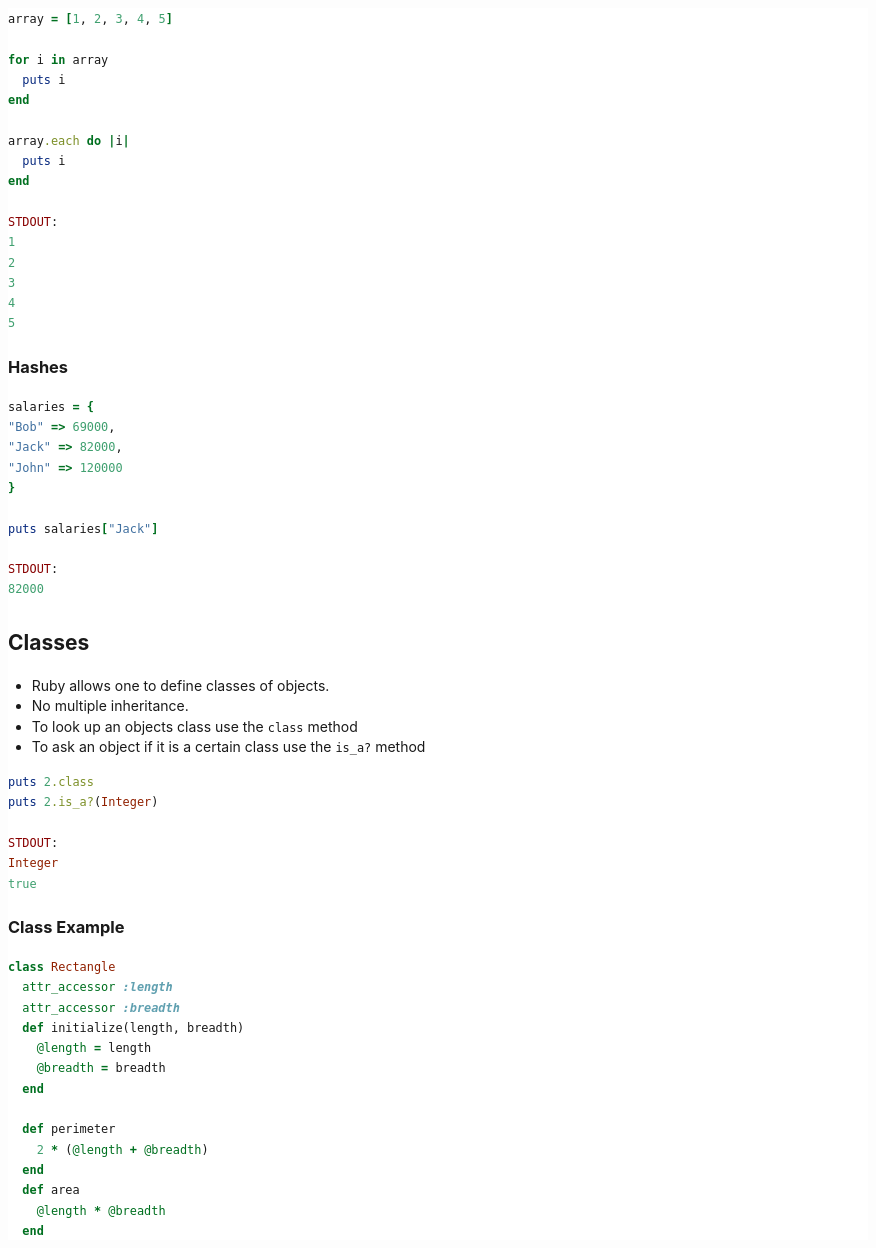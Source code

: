 ```Ruby
array = [1, 2, 3, 4, 5]

for i in array
  puts i
end

array.each do |i|
  puts i
end

STDOUT:
1
2
3
4
5
```

### Hashes

```Ruby
salaries = {
"Bob" => 69000,
"Jack" => 82000,
"John" => 120000
}

puts salaries["Jack"]

STDOUT:
82000
```

## Classes
* Ruby allows one to define classes of objects.
* No multiple inheritance.
* To look up an objects class use the `class` method
* To ask an object if it is a certain class use the `is_a?` method

```Ruby
puts 2.class
puts 2.is_a?(Integer)

STDOUT:
Integer
true
```
### Class Example
```Ruby
class Rectangle
  attr_accessor :length
  attr_accessor :breadth
  def initialize(length, breadth)
    @length = length
    @breadth = breadth
  end

  def perimeter
    2 * (@length + @breadth)
  end
  def area
    @length * @breadth
  end
```